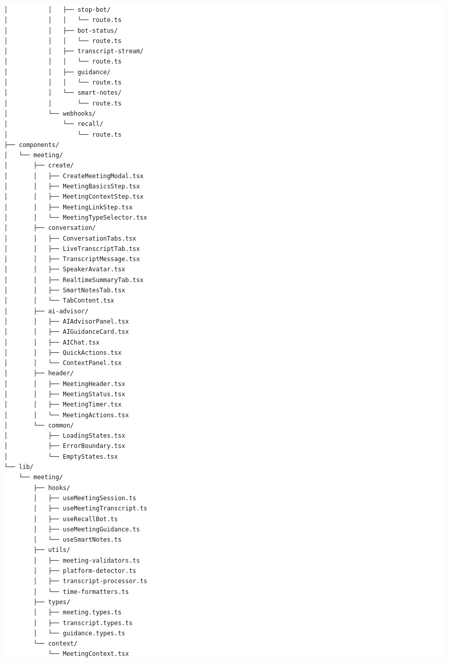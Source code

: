 ```
│           │   ├── stop-bot/
│           │   │   └── route.ts
│           │   ├── bot-status/
│           │   │   └── route.ts
│           │   ├── transcript-stream/
│           │   │   └── route.ts
│           │   ├── guidance/
│           │   │   └── route.ts
│           │   └── smart-notes/
│           │       └── route.ts
│           └── webhooks/
│               └── recall/
│                   └── route.ts
├── components/
│   └── meeting/
│       ├── create/
│       │   ├── CreateMeetingModal.tsx
│       │   ├── MeetingBasicsStep.tsx
│       │   ├── MeetingContextStep.tsx
│       │   ├── MeetingLinkStep.tsx
│       │   └── MeetingTypeSelector.tsx
│       ├── conversation/
│       │   ├── ConversationTabs.tsx
│       │   ├── LiveTranscriptTab.tsx
│       │   ├── TranscriptMessage.tsx
│       │   ├── SpeakerAvatar.tsx
│       │   ├── RealtimeSummaryTab.tsx
│       │   ├── SmartNotesTab.tsx
│       │   └── TabContent.tsx
│       ├── ai-advisor/
│       │   ├── AIAdvisorPanel.tsx
│       │   ├── AIGuidanceCard.tsx
│       │   ├── AIChat.tsx
│       │   ├── QuickActions.tsx
│       │   └── ContextPanel.tsx
│       ├── header/
│       │   ├── MeetingHeader.tsx
│       │   ├── MeetingStatus.tsx
│       │   ├── MeetingTimer.tsx
│       │   └── MeetingActions.tsx
│       └── common/
│           ├── LoadingStates.tsx
│           ├── ErrorBoundary.tsx
│           └── EmptyStates.tsx
└── lib/
    └── meeting/
        ├── hooks/
        │   ├── useMeetingSession.ts
        │   ├── useMeetingTranscript.ts
        │   ├── useRecallBot.ts
        │   ├── useMeetingGuidance.ts
        │   └── useSmartNotes.ts
        ├── utils/
        │   ├── meeting-validators.ts
        │   ├── platform-detector.ts
        │   ├── transcript-processor.ts
        │   └── time-formatters.ts
        ├── types/
        │   ├── meeting.types.ts
        │   ├── transcript.types.ts
        │   └── guidance.types.ts
        └── context/
            └── MeetingContext.tsx
```